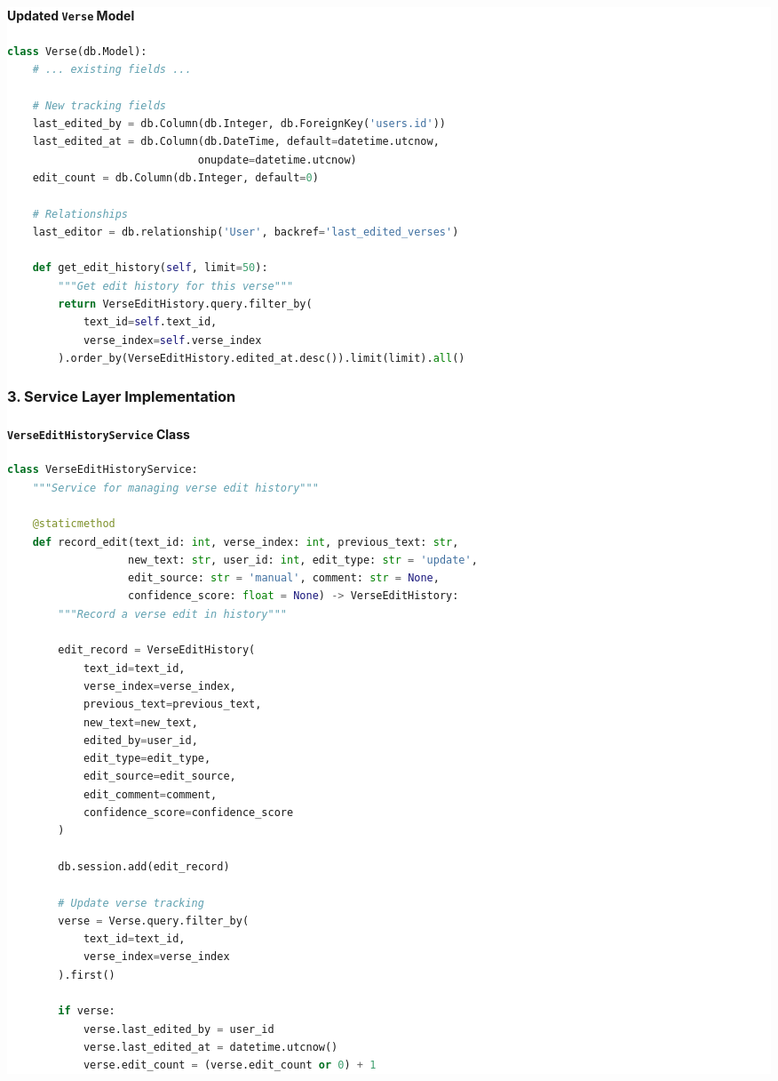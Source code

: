 ```python
```

#### Updated `Verse` Model

```python
class Verse(db.Model):
    # ... existing fields ...
    
    # New tracking fields
    last_edited_by = db.Column(db.Integer, db.ForeignKey('users.id'))
    last_edited_at = db.Column(db.DateTime, default=datetime.utcnow, 
                              onupdate=datetime.utcnow)
    edit_count = db.Column(db.Integer, default=0)
    
    # Relationships
    last_editor = db.relationship('User', backref='last_edited_verses')
    
    def get_edit_history(self, limit=50):
        """Get edit history for this verse"""
        return VerseEditHistory.query.filter_by(
            text_id=self.text_id,
            verse_index=self.verse_index
        ).order_by(VerseEditHistory.edited_at.desc()).limit(limit).all()
```

### 3. Service Layer Implementation

#### `VerseEditHistoryService` Class

```python
class VerseEditHistoryService:
    """Service for managing verse edit history"""
    
    @staticmethod
    def record_edit(text_id: int, verse_index: int, previous_text: str, 
                   new_text: str, user_id: int, edit_type: str = 'update',
                   edit_source: str = 'manual', comment: str = None,
                   confidence_score: float = None) -> VerseEditHistory:
        """Record a verse edit in history"""
        
        edit_record = VerseEditHistory(
            text_id=text_id,
            verse_index=verse_index,
            previous_text=previous_text,
            new_text=new_text,
            edited_by=user_id,
            edit_type=edit_type,
            edit_source=edit_source,
            edit_comment=comment,
            confidence_score=confidence_score
        )
        
        db.session.add(edit_record)
        
        # Update verse tracking
        verse = Verse.query.filter_by(
            text_id=text_id, 
            verse_index=verse_index
        ).first()
        
        if verse:
            verse.last_edited_by = user_id
            verse.last_edited_at = datetime.utcnow()
            verse.edit_count = (verse.edit_count or 0) + 1
```